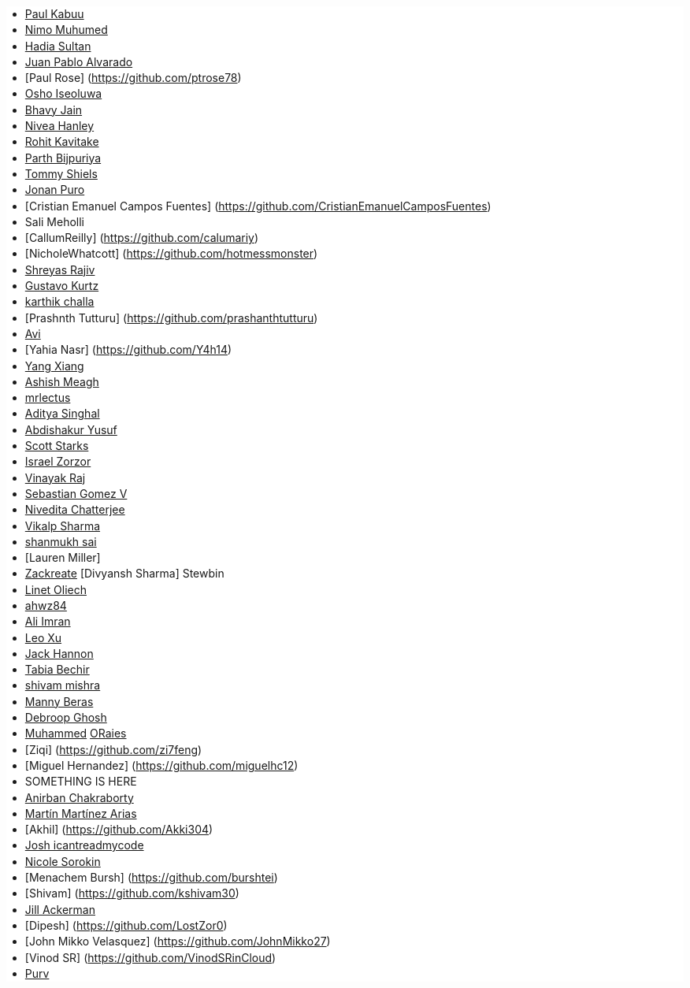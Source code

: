 -   [Paul Kabuu](https://github.com/kongkabuu)
-   [Nimo Muhumed](https://github.com/eazima)
-   [Hadia Sultan](https://github.com/Hadia381)
-   [Juan Pablo Alvarado](https://github.com/juancodeaudio)
-   [Paul Rose] (https://github.com/ptrose78)
-   [Osho Iseoluwa](https://github.com/theCephas)
-   [Bhavy Jain](https://github.com/Bhavy457)
-   [Nivea Hanley](https://github.com/niv-png)
-   [Rohit Kavitake](https://github.com/Rohit-Kavitake)
-   [Parth Bijpuriya](https://github.com/parth656)
-   [Tommy Shiels](https://github.com/tshiels)
-   [Jonan Puro](https://github.com/Atheke)
-   [Cristian Emanuel Campos Fuentes] (https://github.com/CristianEmanuelCamposFuentes)
-   Sali Meholli
-   [CallumReilly] (https://github.com/calumariy)
-   [NicholeWhatcott] (https://github.com/hotmessmonster)
-   [Shreyas Rajiv](https://github.com/shreyasrajiv327)
-   [Gustavo Kurtz](https://github.com/gustavokurtz)
-   [karthik challa](https://github.com/karthikchalla7)
-   [Prashnth Tutturu] (https://github.com/prashanthtutturu)
-   [Avi](https://github.com/avitheduck)
-   [Yahia Nasr] (https://github.com/Y4h14)
-   [Yang Xiang](https://github.com/yangxdev)
-   [Ashish Meagh](https://github.com/ashishmeagh)
-   [mrlectus](https://github.com/mrlectus)
-   [Aditya Singhal](https://github.com/Aditya-singhal03)
-   [Abdishakur Yusuf](https://github.com/AbdishakourY)
-   [Scott Starks](https://github.com/thetramp22)
-   [Israel Zorzor](https://github.com/Hammondziggy)
-   [Vinayak Raj](https://github.com/vinayakmraj)
-   [Sebastian Gomez V](https://github.com/segpy)
-   [Nivedita Chatterjee](https://github.com/Nivedita021)
-   [Vikalp Sharma](https://github.com/Paper-Bag-dev)
-   [shanmukh sai](https://github.com/shanmukh-sai2003)
-   [Lauren Miller]
-   [Zackreate](https://github.com/Zackreate)
    [Divyansh Sharma]
    Stewbin
-   [Linet Oliech](https://github.com/QuincyOliech)
-   [ahwz84](https://github.com/hanweiz)
-   [Ali Imran](https://github.com/AquaticBlaze1)
-   [Leo Xu](https://github.com/LeoXu9)
-   [Jack Hannon](https://github.com/Mezzichai)
-   [Tabia Bechir](https://github.com/t-bechir)
-   [shivam mishra](https://github.com/ShivamMishra2002)
-   [Manny Beras](https://github.com/mberas)
-   [Debroop Ghosh](https://github.com/debroopghosh11)
-   [Muhammed](https://github.com/LmOpe)
    [ORaies](https://github.com/ORaies)
-   [Ziqi] (https://github.com/zi7feng)
-   [Miguel Hernandez] (https://github.com/miguelhc12)
-   SOMETHING IS HERE
-   [Anirban Chakraborty](https://github.com/nobrainer-cpu)
-   [Martín Martínez Arias](https://github.com/codemarti)
-   [Akhil] (https://github.com/Akki304)
-   [Josh icantreadmycode](https://github.com/icantreadmycode)
-   [Nicole Sorokin](https://github.com/NicoleSorokin)
-   [Menachem Bursh] (https://github.com/burshtei)
-   [Shivam] (https://github.com/kshivam30)
-   [Jill Ackerman](https://github.com/jillmarlo)
-   [Dipesh] (https://github.com/LostZor0)
-   [John Mikko Velasquez] (https://github.com/JohnMikko27)
-   [Vinod SR] (https://github.com/VinodSRinCloud)
-   [Purv](https://github.com/Purva-2609)